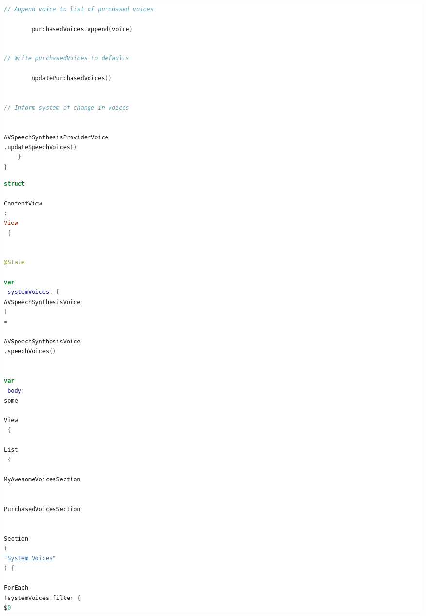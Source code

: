```swift
// Append voice to list of purchased voices

        purchasedVoices.append(voice)
        
        
// Write purchasedVoices to defaults

        updatePurchasedVoices()
        
        
// Inform system of change in voices

        
AVSpeechSynthesisProviderVoice
.updateSpeechVoices()
    }
}
```

```swift
struct
 
ContentView
: 
View
 {

    
@State
 
var
 systemVoices: [
AVSpeechSynthesisVoice
] 
=
 
AVSpeechSynthesisVoice
.speechVoices()
    
    
var
 body: 
some
 
View
 {
        
List
 {
            
MyAwesomeVoicesSection

            
PurchasedVoicesSection

            
Section
(
"System Voices"
) {
                
ForEach
(systemVoices.filter { 
$0
```